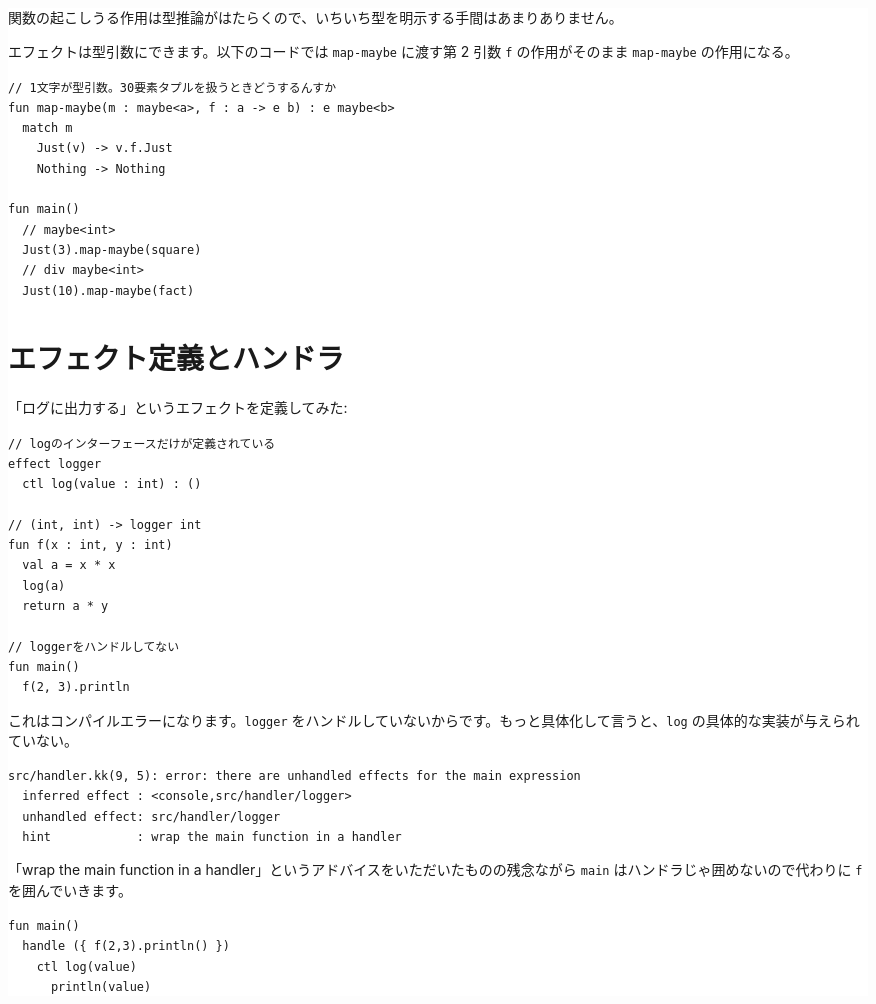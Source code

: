 関数の起こしうる作用は型推論がはたらくので、いちいち型を明示する手間はあまりありません。

エフェクトは型引数にできます。以下のコードでは `map-maybe` に渡す第 2 引数 `f` の作用がそのまま `map-maybe` の作用になる。

```plain:src/effect-type.kk
// 1文字が型引数。30要素タプルを扱うときどうするんすか
fun map-maybe(m : maybe<a>, f : a -> e b) : e maybe<b>
  match m
    Just(v) -> v.f.Just
    Nothing -> Nothing

fun main()
  // maybe<int>
  Just(3).map-maybe(square)
  // div maybe<int>
  Just(10).map-maybe(fact)
```

# エフェクト定義とハンドラ

「ログに出力する」というエフェクトを定義してみた:

```plain:src/handler.kk
// logのインターフェースだけが定義されている
effect logger
  ctl log(value : int) : ()

// (int, int) -> logger int
fun f(x : int, y : int)
  val a = x * x
  log(a)
  return a * y

// loggerをハンドルしてない
fun main()
  f(2, 3).println
```

これはコンパイルエラーになります。`logger` をハンドルしていないからです。もっと具体化して言うと、`log` の具体的な実装が与えられていない。

```
src/handler.kk(9, 5): error: there are unhandled effects for the main expression
  inferred effect : <console,src/handler/logger>
  unhandled effect: src/handler/logger
  hint            : wrap the main function in a handler
```

「wrap the main function in a handler」というアドバイスをいただいたものの残念ながら `main` はハンドラじゃ囲めないので代わりに `f` を囲んでいきます。

```plain:src/handler.kk
fun main()
  handle ({ f(2,3).println() })
    ctl log(value)
      println(value)
```
